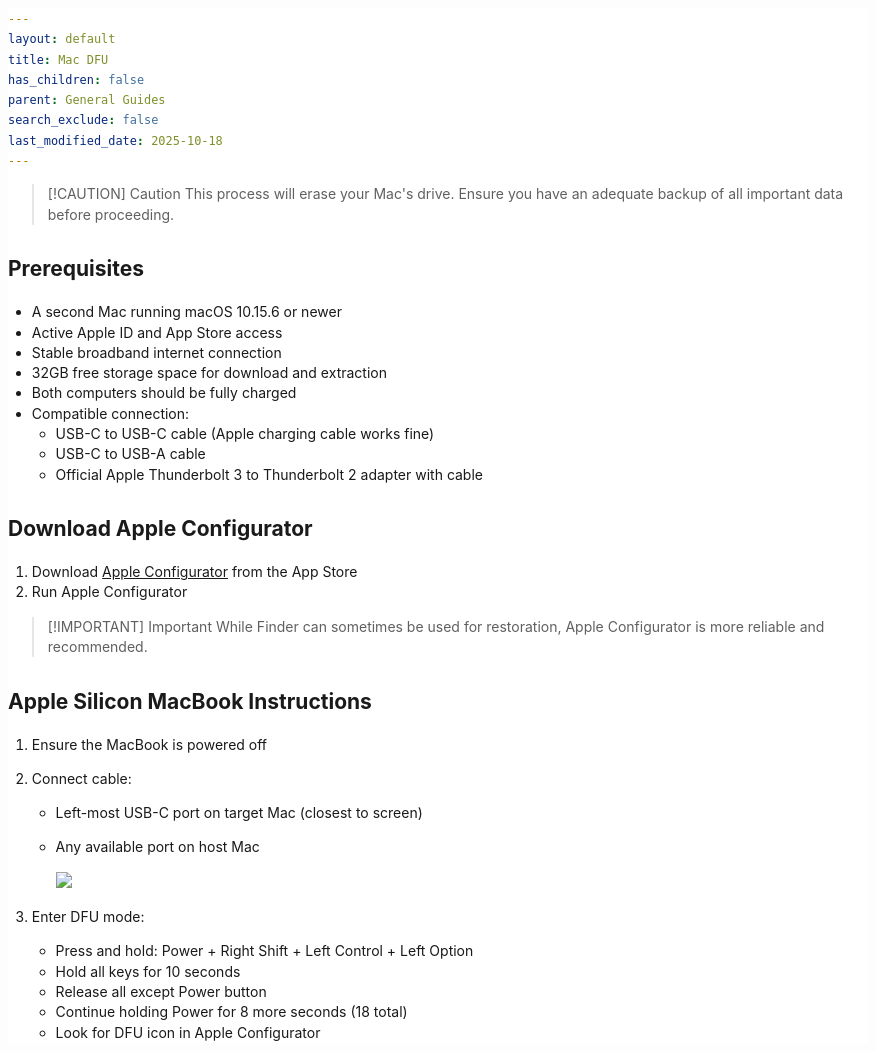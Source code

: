 ```yaml
---
layout: default
title: Mac DFU
has_children: false
parent: General Guides
search_exclude: false
last_modified_date: 2025-10-18
---
```


> [!CAUTION] Caution
> This process will erase your Mac's drive. Ensure you have an adequate backup of all important data before proceeding.

## Prerequisites

- A second Mac running macOS 10.15.6 or newer
- Active Apple ID and App Store access
- Stable broadband internet connection
- 32GB free storage space for download and extraction
- Both computers should be fully charged
- Compatible connection:
    - USB-C to USB-C cable (Apple charging cable works fine)
    - USB-C to USB-A cable
    - Official Apple Thunderbolt 3 to Thunderbolt 2 adapter with cable

## Download Apple Configurator

1. Download [Apple Configurator](https://apps.apple.com/app/id1037126344) from the App Store
2. Run Apple Configurator

> [!IMPORTANT] Important
> While Finder can sometimes be used for restoration, Apple Configurator is more reliable and recommended.

## Apple Silicon MacBook Instructions

1. Ensure the MacBook is powered off

2. Connect cable:
    - Left-most USB-C port on target Mac (closest to screen)
    - Any available port on host Mac

        <img src="https://cdsassets.apple.com/live/7WUAS350/images/mac-os/sonoma/apple-silicon-macbook-pro-left-side-ports-leftmost-usb-c-port-location-illustration.png" width="500" />

3. Enter DFU mode:
    - Press and hold: Power + Right Shift + Left Control + Left Option
    - Hold all keys for 10 seconds
    - Release all except Power button
    - Continue holding Power for 8 more seconds (18 total)
    - Look for DFU icon in Apple Configurator
